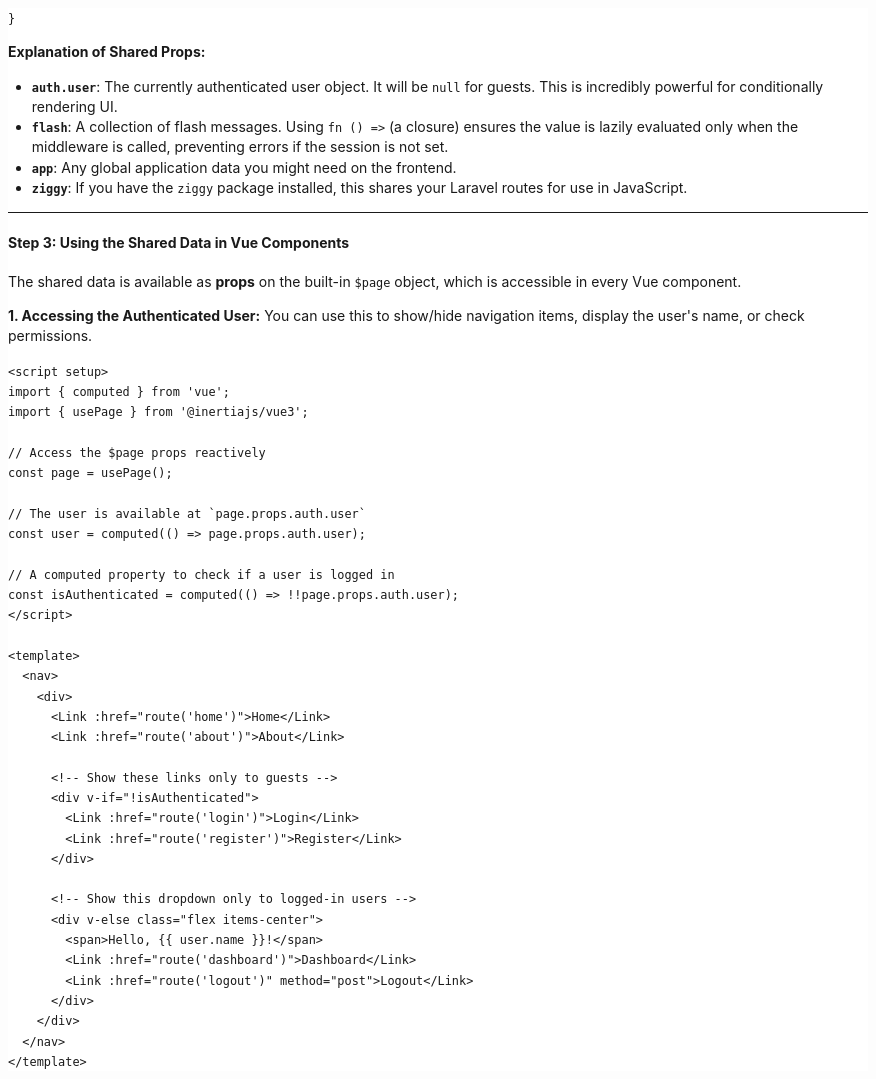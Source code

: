 ```php
}
```

**Explanation of Shared Props:**

*   **`auth.user`**: The currently authenticated user object. It will be `null` for guests. This is incredibly powerful for conditionally rendering UI.
*   **`flash`**: A collection of flash messages. Using `fn () =>` (a closure) ensures the value is lazily evaluated only when the middleware is called, preventing errors if the session is not set.
*   **`app`**: Any global application data you might need on the frontend.
*   **`ziggy`**: If you have the `ziggy` package installed, this shares your Laravel routes for use in JavaScript.

---

#### **Step 3: Using the Shared Data in Vue Components**

The shared data is available as **props** on the built-in `$page` object, which is accessible in every Vue component.

**1. Accessing the Authenticated User:**
You can use this to show/hide navigation items, display the user's name, or check permissions.

```vue
<script setup>
import { computed } from 'vue';
import { usePage } from '@inertiajs/vue3';

// Access the $page props reactively
const page = usePage();

// The user is available at `page.props.auth.user`
const user = computed(() => page.props.auth.user);

// A computed property to check if a user is logged in
const isAuthenticated = computed(() => !!page.props.auth.user);
</script>

<template>
  <nav>
    <div>
      <Link :href="route('home')">Home</Link>
      <Link :href="route('about')">About</Link>

      <!-- Show these links only to guests -->
      <div v-if="!isAuthenticated">
        <Link :href="route('login')">Login</Link>
        <Link :href="route('register')">Register</Link>
      </div>

      <!-- Show this dropdown only to logged-in users -->
      <div v-else class="flex items-center">
        <span>Hello, {{ user.name }}!</span>
        <Link :href="route('dashboard')">Dashboard</Link>
        <Link :href="route('logout')" method="post">Logout</Link>
      </div>
    </div>
  </nav>
</template>
```
